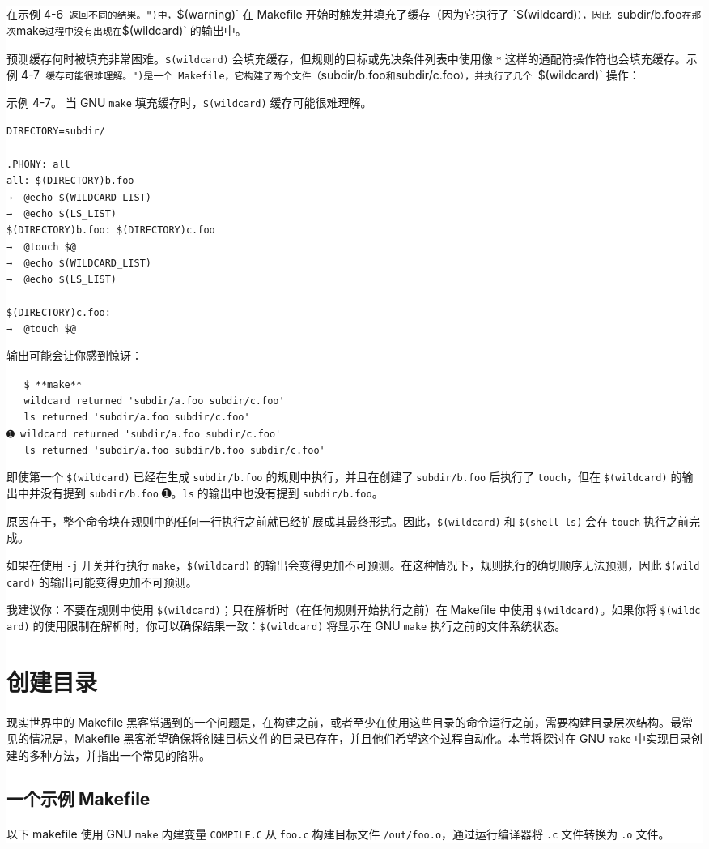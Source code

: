 在示例 4-6` 返回不同的结果。")中，`$(warning)` 在 Makefile 开始时触发并填充了缓存（因为它执行了 `$(wildcard)`），因此 `subdir/b.foo` 在那次 `make` 过程中没有出现在 `$(wildcard)` 的输出中。

预测缓存何时被填充非常困难。`$(wildcard)` 会填充缓存，但规则的目标或先决条件列表中使用像 `*` 这样的通配符操作符也会填充缓存。示例 4-7` 缓存可能很难理解。")是一个 Makefile，它构建了两个文件（`subdir/b.foo` 和 `subdir/c.foo`），并执行了几个 `$(wildcard)` 操作：

示例 4-7。 当 GNU `make` 填充缓存时，`$(wildcard)` 缓存可能很难理解。

```
DIRECTORY=subdir/

.PHONY: all
all: $(DIRECTORY)b.foo
→  @echo $(WILDCARD_LIST)
→  @echo $(LS_LIST)
$(DIRECTORY)b.foo: $(DIRECTORY)c.foo
→  @touch $@
→  @echo $(WILDCARD_LIST)
→  @echo $(LS_LIST)

$(DIRECTORY)c.foo:
→  @touch $@
```

输出可能会让你感到惊讶：

```
   $ **make**
   wildcard returned 'subdir/a.foo subdir/c.foo'
   ls returned 'subdir/a.foo subdir/c.foo'
➊ wildcard returned 'subdir/a.foo subdir/c.foo'
   ls returned 'subdir/a.foo subdir/b.foo subdir/c.foo'
```

即使第一个 `$(wildcard)` 已经在生成 `subdir/b.foo` 的规则中执行，并且在创建了 `subdir/b.foo` 后执行了 `touch`，但在 `$(wildcard)` 的输出中并没有提到 `subdir/b.foo` ➊。`ls` 的输出中也没有提到 `subdir/b.foo`。

原因在于，整个命令块在规则中的任何一行执行之前就已经扩展成其最终形式。因此，`$(wildcard)` 和 `$(shell ls)` 会在 `touch` 执行之前完成。

如果在使用 `-j` 开关并行执行 `make`，`$(wildcard)` 的输出会变得更加不可预测。在这种情况下，规则执行的确切顺序无法预测，因此 `$(wildcard)` 的输出可能变得更加不可预测。

我建议你：不要在规则中使用 `$(wildcard)`；只在解析时（在任何规则开始执行之前）在 Makefile 中使用 `$(wildcard)`。如果你将 `$(wildcard)` 的使用限制在解析时，你可以确保结果一致：`$(wildcard)` 将显示在 GNU `make` 执行之前的文件系统状态。

# 创建目录

现实世界中的 Makefile 黑客常遇到的一个问题是，在构建之前，或者至少在使用这些目录的命令运行之前，需要构建目录层次结构。最常见的情况是，Makefile 黑客希望确保将创建目标文件的目录已存在，并且他们希望这个过程自动化。本节将探讨在 GNU `make` 中实现目录创建的多种方法，并指出一个常见的陷阱。

## 一个示例 Makefile

以下 makefile 使用 GNU `make` 内建变量 `COMPILE.C` 从 `foo.c` 构建目标文件 `/out/foo.o`，通过运行编译器将 `.c` 文件转换为 `.o` 文件。
